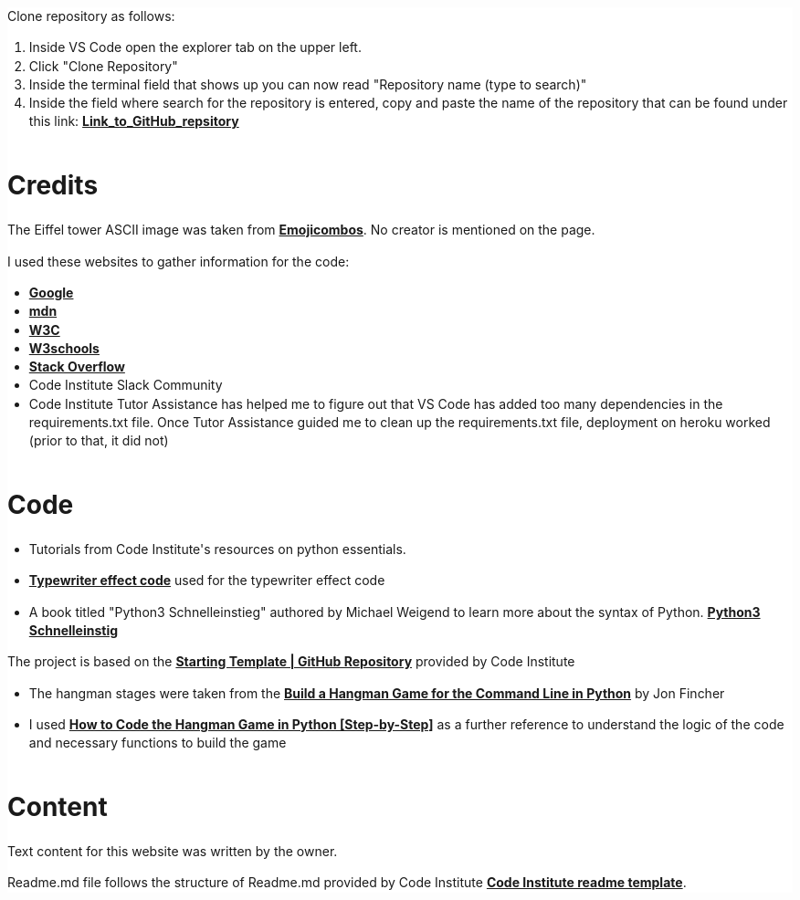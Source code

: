 Clone repository as follows:

1.  Inside VS Code open the explorer tab on the upper left.
2.  Click "Clone Repository"
3.  Inside the terminal field that shows up you can now read "Repository name (type to search)"
4.  Inside the field where search for the repository is entered, copy and paste the name of the repository that can be found under this link: **[Link_to_GitHub_repsitory](https://github.com/Werner-Staeblein/Project-3-modified-resubmit)**

# Credits

The Eiffel tower ASCII image was taken from **[Emojicombos](https://emojicombos.com/eiffel-tower-ascii-art)**. No creator is mentioned on the page.
                                        
I used these websites to gather information for the code:
                                                            
- **[Google](https://www.google.com/)**								
- **[mdn](https://developer.mozilla.org/en-US/)**
- **[W3C](https://www.w3.org/)**							
- **[W3schools](https://www.w3schools.com/)**									
- **[Stack Overflow](https://stackoverflow.com/)**
- Code Institute Slack Community
- Code Institute Tutor Assistance has helped me to figure out that VS Code has added too many dependencies in the requirements.txt file. Once Tutor Assistance guided me to clean up the requirements.txt file, deployment on heroku worked (prior to that, it did not)

# Code

- Tutorials from Code Institute's resources on python essentials.

- **[Typewriter effect code](https://stackoverflow.com/questions/20302331/typing-effect-in-python)** used for the typewriter effect code

- A book titled "Python3 Schnelleinstieg" authored by Michael Weigend to learn more about the syntax of Python. **[Python3 Schnelleinstig](https://www.mitp.de/IT-WEB/Programmierung/Python-3-Schnelleinstieg.html)**

The project is based on the **[Starting Template | GitHub Repository](https://github.com/Code-Institute-Org/p3-template)** provided by Code Institute

- The hangman stages were taken from the **[Build a Hangman Game for the Command Line in Python](https://realpython.com/python-hangman/)** by Jon Fincher

- I used **[How to Code the Hangman Game in Python [Step-by-Step]](https://codefather.tech/blog/hangman-game-python/)** as a further reference to understand the logic of the code and necessary functions to build the game

# Content

Text content for this website was written by the owner.

Readme.md file follows the structure of Readme.md provided by Code Institute **[Code Institute readme template](https://github.com/Code-Institute-Solutions/readme-template)**.
